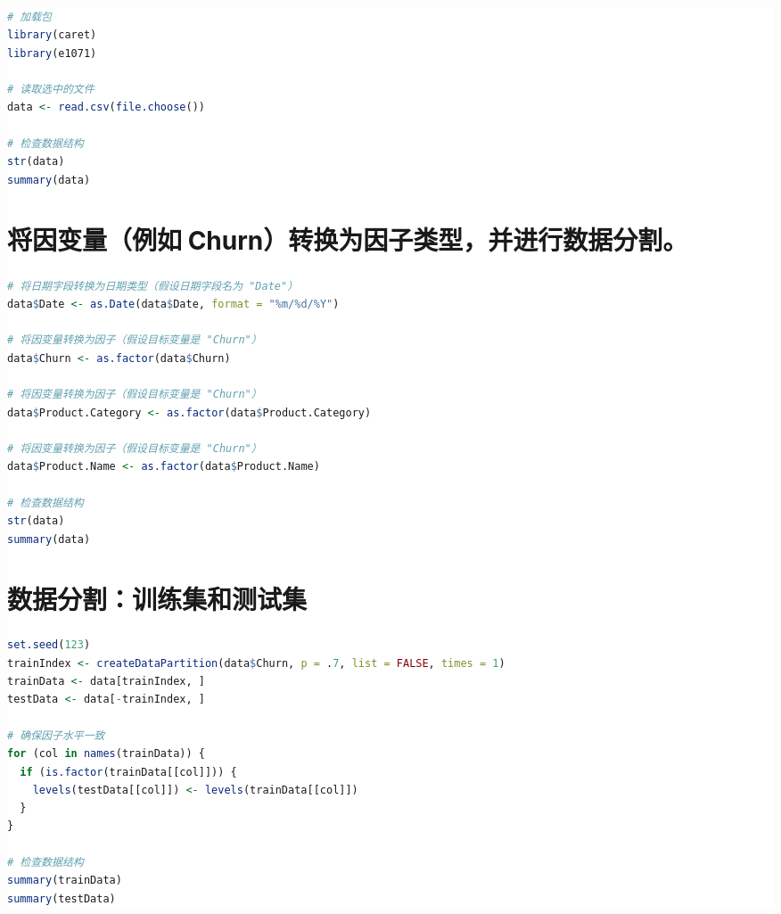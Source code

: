 ````R
# 加载包
library(caret)
library(e1071)

# 读取选中的文件
data <- read.csv(file.choose())

# 检查数据结构
str(data)
summary(data)
````

# 将因变量（例如 Churn）转换为因子类型，并进行数据分割。
````R
# 将日期字段转换为日期类型（假设日期字段名为 "Date"）
data$Date <- as.Date(data$Date, format = "%m/%d/%Y")

# 将因变量转换为因子（假设目标变量是 "Churn"）
data$Churn <- as.factor(data$Churn)

# 将因变量转换为因子（假设目标变量是 "Churn"）
data$Product.Category <- as.factor(data$Product.Category)

# 将因变量转换为因子（假设目标变量是 "Churn"）
data$Product.Name <- as.factor(data$Product.Name)

# 检查数据结构
str(data)
summary(data)
````

# 数据分割：训练集和测试集
````R
set.seed(123)
trainIndex <- createDataPartition(data$Churn, p = .7, list = FALSE, times = 1)
trainData <- data[trainIndex, ]
testData <- data[-trainIndex, ]

# 确保因子水平一致
for (col in names(trainData)) {
  if (is.factor(trainData[[col]])) {
    levels(testData[[col]]) <- levels(trainData[[col]])
  }
}

# 检查数据结构
summary(trainData)
summary(testData)
````
